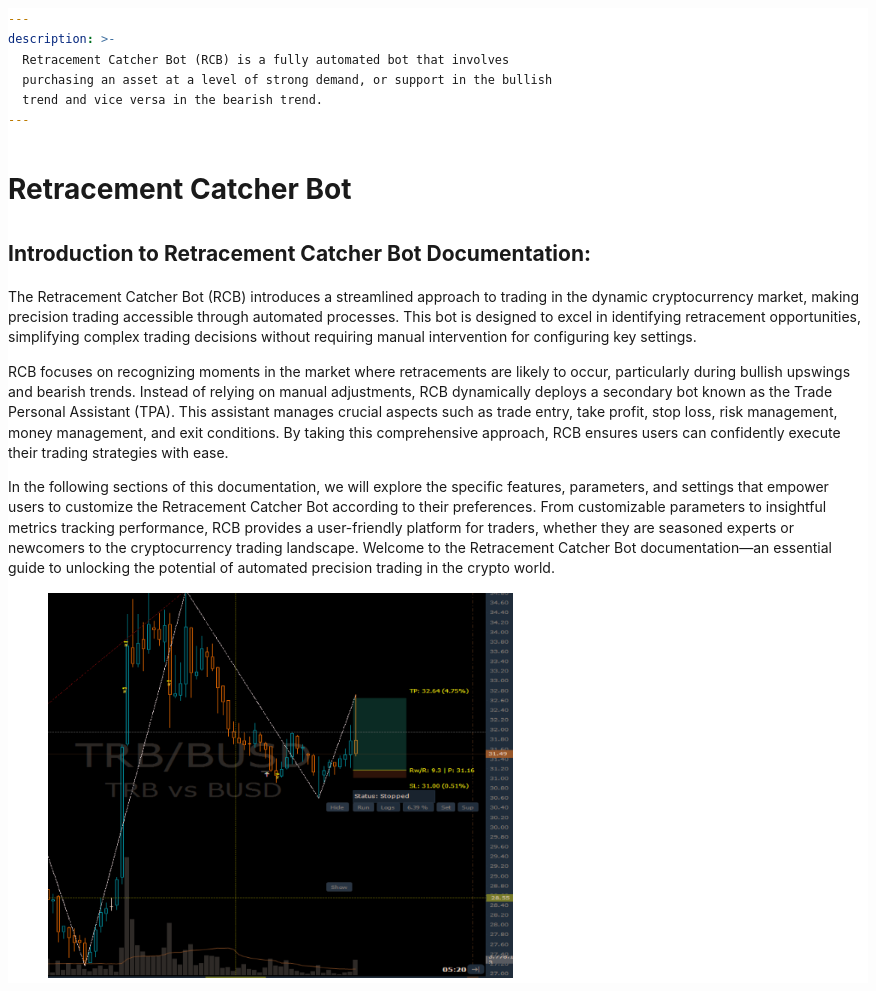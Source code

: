 ```yaml
---
description: >-
  Retracement Catcher Bot (RCB) is a fully automated bot that involves
  purchasing an asset at a level of strong demand, or support in the bullish
  trend and vice versa in the bearish trend.
---
```


# Retracement Catcher Bot

## Introduction to Retracement Catcher Bot Documentation:

The Retracement Catcher Bot (RCB) introduces a streamlined approach to trading in the dynamic cryptocurrency market, making precision trading accessible through automated processes. This bot is designed to excel in identifying retracement opportunities, simplifying complex trading decisions without requiring manual intervention for configuring key settings.

RCB focuses on recognizing moments in the market where retracements are likely to occur, particularly during bullish upswings and bearish trends. Instead of relying on manual adjustments, RCB dynamically deploys a secondary bot known as the Trade Personal Assistant (TPA). This assistant manages crucial aspects such as trade entry, take profit, stop loss, risk management, money management, and exit conditions. By taking this comprehensive approach, RCB ensures users can confidently execute their trading strategies with ease.

In the following sections of this documentation, we will explore the specific features, parameters, and settings that empower users to customize the Retracement Catcher Bot according to their preferences. From customizable parameters to insightful metrics tracking performance, RCB provides a user-friendly platform for traders, whether they are seasoned experts or newcomers to the cryptocurrency trading landscape. Welcome to the Retracement Catcher Bot documentation—an essential guide to unlocking the potential of automated precision trading in the crypto world.

<figure><img src="../.gitbook/assets/Screenshot_3.png" alt="" width="465"><figcaption></figcaption></figure>
